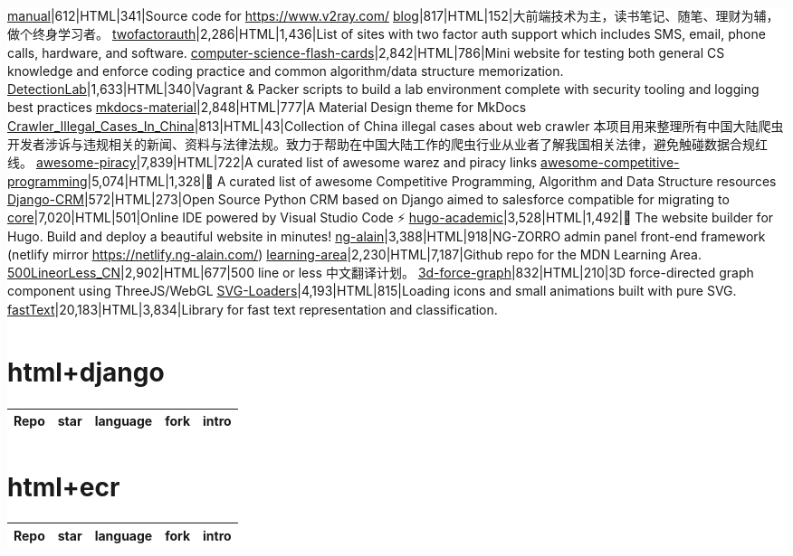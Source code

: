 [manual](https://github.com/v2ray/manual)|612|HTML|341|Source code for https://www.v2ray.com/
[blog](https://github.com/biaochenxuying/blog)|817|HTML|152|大前端技术为主，读书笔记、随笔、理财为辅，做个终身学习者。
[twofactorauth](https://github.com/2factorauth/twofactorauth)|2,286|HTML|1,436|List of sites with two factor auth support which includes SMS, email, phone calls, hardware, and software.
[computer-science-flash-cards](https://github.com/jwasham/computer-science-flash-cards)|2,842|HTML|786|Mini website for testing both general CS knowledge and enforce coding practice and common algorithm/data structure memorization.
[DetectionLab](https://github.com/clong/DetectionLab)|1,633|HTML|340|Vagrant & Packer scripts to build a lab environment complete with security tooling and logging best practices
[mkdocs-material](https://github.com/squidfunk/mkdocs-material)|2,848|HTML|777|A Material Design theme for MkDocs
[Crawler_Illegal_Cases_In_China](https://github.com/HiddenStrawberry/Crawler_Illegal_Cases_In_China)|813|HTML|43|Collection of China illegal cases about web crawler 本项目用来整理所有中国大陆爬虫开发者涉诉与违规相关的新闻、资料与法律法规。致力于帮助在中国大陆工作的爬虫行业从业者了解我国相关法律，避免触碰数据合规红线。
[awesome-piracy](https://github.com/Igglybuff/awesome-piracy)|7,839|HTML|722|A curated list of awesome warez and piracy links
[awesome-competitive-programming](https://github.com/lnishan/awesome-competitive-programming)|5,074|HTML|1,328|💎 A curated list of awesome Competitive Programming, Algorithm and Data Structure resources
[Django-CRM](https://github.com/MicroPyramid/Django-CRM)|572|HTML|273|Open Source Python CRM based on Django aimed to salesforce compatible for migrating to
[core](https://github.com/stackblitz/core)|7,020|HTML|501|Online IDE powered by Visual Studio Code ⚡️
[hugo-academic](https://github.com/gcushen/hugo-academic)|3,528|HTML|1,492|📝 The website builder for Hugo. Build and deploy a beautiful website in minutes!
[ng-alain](https://github.com/ng-alain/ng-alain)|3,388|HTML|918|NG-ZORRO admin panel front-end framework (netlify mirror https://netlify.ng-alain.com/)
[learning-area](https://github.com/mdn/learning-area)|2,230|HTML|7,187|Github repo for the MDN Learning Area.
[500LineorLess_CN](https://github.com/HT524/500LineorLess_CN)|2,902|HTML|677|500 line or less 中文翻译计划。
[3d-force-graph](https://github.com/vasturiano/3d-force-graph)|832|HTML|210|3D force-directed graph component using ThreeJS/WebGL
[SVG-Loaders](https://github.com/SamHerbert/SVG-Loaders)|4,193|HTML|815|Loading icons and small animations built with pure SVG.
[fastText](https://github.com/facebookresearch/fastText)|20,183|HTML|3,834|Library for fast text representation and classification.


# html+django

Repo|star|language|fork|intro
-|-|-|-|-



# html+ecr

Repo|star|language|fork|intro
-|-|-|-|-
